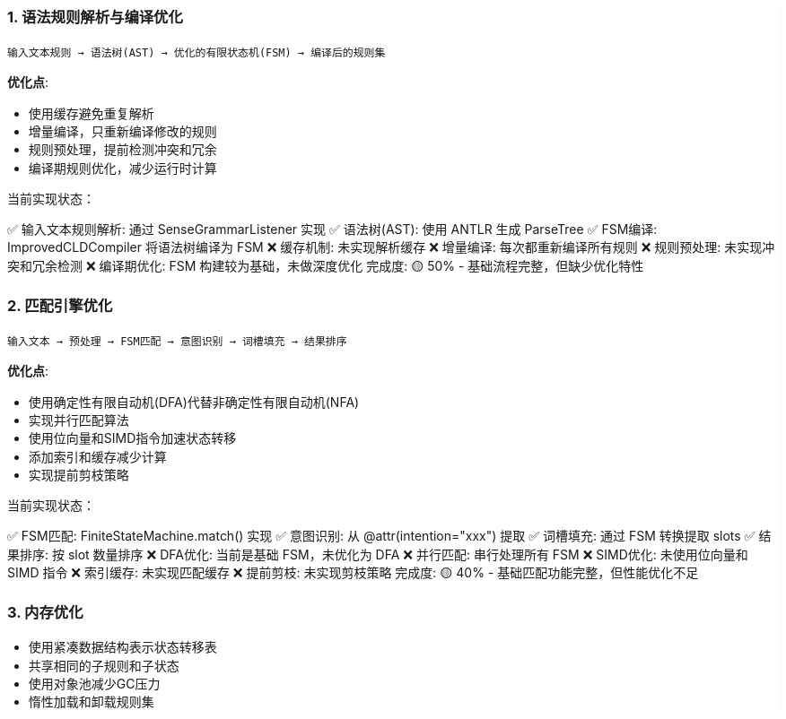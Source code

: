 ### 1. 语法规则解析与编译优化

```
输入文本规则 → 语法树(AST) → 优化的有限状态机(FSM) → 编译后的规则集
```

**优化点**:
- 使用缓存避免重复解析
- 增量编译，只重新编译修改的规则
- 规则预处理，提前检测冲突和冗余
- 编译期规则优化，减少运行时计算

当前实现状态：

✅ 输入文本规则解析: 通过 SenseGrammarListener 实现
✅ 语法树(AST): 使用 ANTLR 生成 ParseTree
✅ FSM编译: ImprovedCLDCompiler 将语法树编译为 FSM
❌ 缓存机制: 未实现解析缓存
❌ 增量编译: 每次都重新编译所有规则
❌ 规则预处理: 未实现冲突和冗余检测
❌ 编译期优化: FSM 构建较为基础，未做深度优化
完成度: 🟡 50% - 基础流程完整，但缺少优化特性

### 2. 匹配引擎优化

```
输入文本 → 预处理 → FSM匹配 → 意图识别 → 词槽填充 → 结果排序
```

**优化点**:
- 使用确定性有限自动机(DFA)代替非确定性有限自动机(NFA)
- 实现并行匹配算法
- 使用位向量和SIMD指令加速状态转移
- 添加索引和缓存减少计算
- 实现提前剪枝策略

当前实现状态：

✅ FSM匹配: FiniteStateMachine.match() 实现
✅ 意图识别: 从 @attr(intention="xxx") 提取
✅ 词槽填充: 通过 FSM 转换提取 slots
✅ 结果排序: 按 slot 数量排序
❌ DFA优化: 当前是基础 FSM，未优化为 DFA
❌ 并行匹配: 串行处理所有 FSM
❌ SIMD优化: 未使用位向量和 SIMD 指令
❌ 索引缓存: 未实现匹配缓存
❌ 提前剪枝: 未实现剪枝策略
完成度: 🟡 40% - 基础匹配功能完整，但性能优化不足

### 3. 内存优化

- 使用紧凑数据结构表示状态转移表
- 共享相同的子规则和子状态
- 使用对象池减少GC压力
- 惰性加载和卸载规则集
